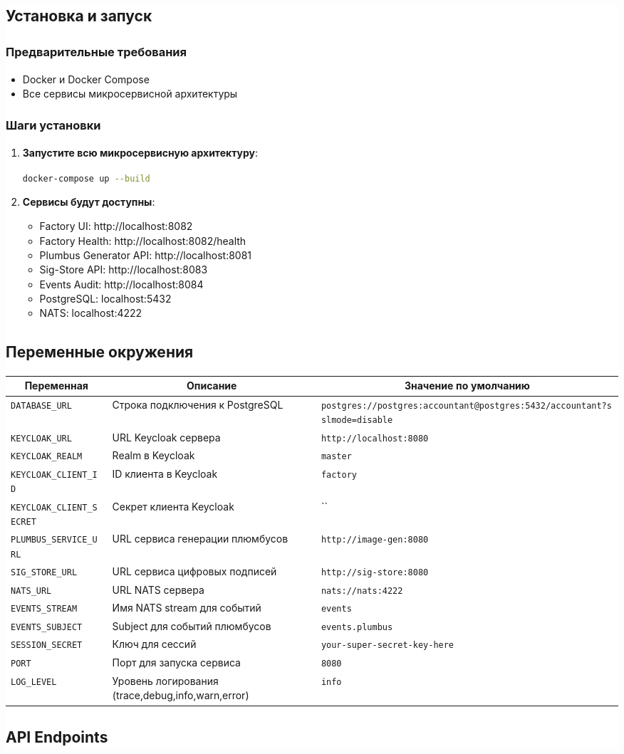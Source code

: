 ## Установка и запуск

### Предварительные требования

- Docker и Docker Compose
- Все сервисы микросервисной архитектуры

### Шаги установки

1. **Запустите всю микросервисную архитектуру**:
   ```bash
   docker-compose up --build
   ```

2. **Сервисы будут доступны**:
   - Factory UI: http://localhost:8082
   - Factory Health: http://localhost:8082/health
   - Plumbus Generator API: http://localhost:8081
   - Sig-Store API: http://localhost:8083
   - Events Audit: http://localhost:8084
   - PostgreSQL: localhost:5432
   - NATS: localhost:4222

## Переменные окружения

| Переменная | Описание | Значение по умолчанию |
|------------|----------|----------------------|
| `DATABASE_URL` | Строка подключения к PostgreSQL | `postgres://postgres:accountant@postgres:5432/accountant?sslmode=disable` |
| `KEYCLOAK_URL` | URL Keycloak сервера | `http://localhost:8080` |
| `KEYCLOAK_REALM` | Realm в Keycloak | `master` |
| `KEYCLOAK_CLIENT_ID` | ID клиента в Keycloak | `factory` |
| `KEYCLOAK_CLIENT_SECRET` | Секрет клиента Keycloak | `` |
| `PLUMBUS_SERVICE_URL` | URL сервиса генерации плюмбусов | `http://image-gen:8080` |
| `SIG_STORE_URL` | URL сервиса цифровых подписей | `http://sig-store:8080` |
| `NATS_URL` | URL NATS сервера | `nats://nats:4222` |
| `EVENTS_STREAM` | Имя NATS stream для событий | `events` |
| `EVENTS_SUBJECT` | Subject для событий плюмбусов | `events.plumbus` |
| `SESSION_SECRET` | Ключ для сессий | `your-super-secret-key-here` |
| `PORT` | Порт для запуска сервиса | `8080` |
| `LOG_LEVEL` | Уровень логирования (trace,debug,info,warn,error) | `info` |

## API Endpoints
